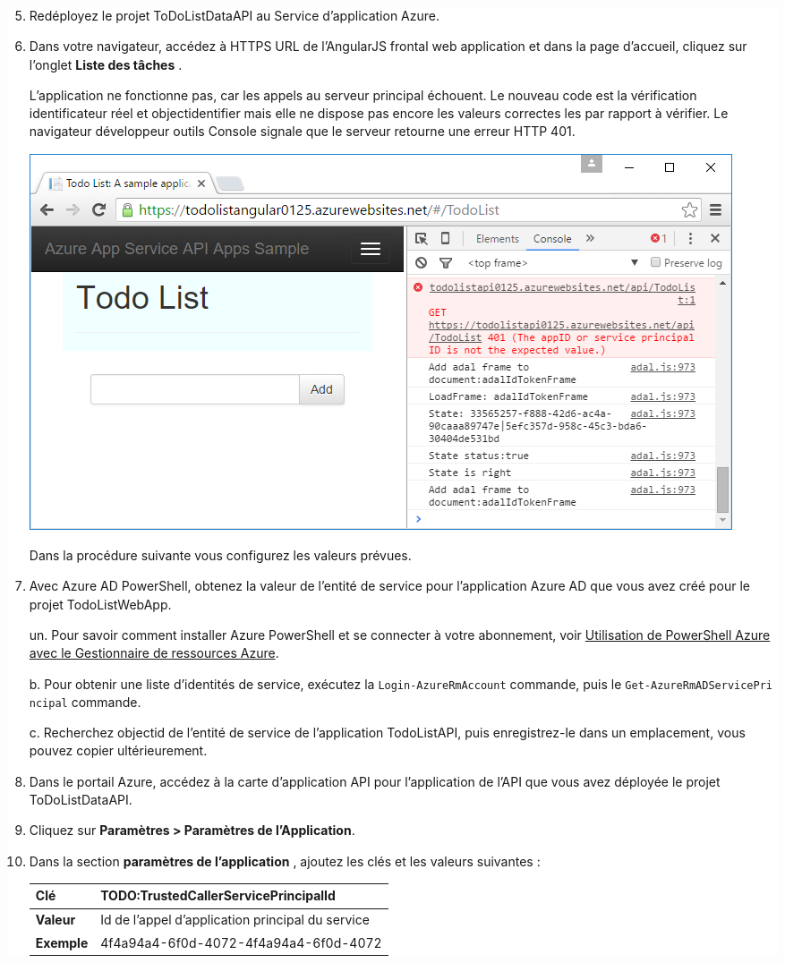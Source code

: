 5. Redéployez le projet ToDoListDataAPI au Service d’application Azure.

6. Dans votre navigateur, accédez à HTTPS URL de l’AngularJS frontal web application et dans la page d’accueil, cliquez sur l’onglet **Liste des tâches** .

    L’application ne fonctionne pas, car les appels au serveur principal échouent. Le nouveau code est la vérification identificateur réel et objectidentifier mais elle ne dispose pas encore les valeurs correctes les par rapport à vérifier. Le navigateur développeur outils Console signale que le serveur retourne une erreur HTTP 401.

    ![Erreur dans développeur outils Console](./media/app-service-api-dotnet-service-principal-auth/webapperror.png)

    Dans la procédure suivante vous configurez les valeurs prévues.

8. Avec Azure AD PowerShell, obtenez la valeur de l’entité de service pour l’application Azure AD que vous avez créé pour le projet TodoListWebApp.

    un. Pour savoir comment installer Azure PowerShell et se connecter à votre abonnement, voir [Utilisation de PowerShell Azure avec le Gestionnaire de ressources Azure](../powershell-azure-resource-manager.md).

    b. Pour obtenir une liste d’identités de service, exécutez la `Login-AzureRmAccount` commande, puis le `Get-AzureRmADServicePrincipal` commande.

    c. Recherchez objectid de l’entité de service de l’application TodoListAPI, puis enregistrez-le dans un emplacement, vous pouvez copier ultérieurement.

7. Dans le portail Azure, accédez à la carte d’application API pour l’application de l’API que vous avez déployée le projet ToDoListDataAPI.

9. Cliquez sur **Paramètres > Paramètres de l’Application**.

3. Dans la section **paramètres de l’application** , ajoutez les clés et les valeurs suivantes :

  	| **Clé** | TODO:TrustedCallerServicePrincipalId |
  	|---|---|
  	| **Valeur** | Id de l’appel d’application principal du service |
  	| **Exemple** | 4f4a94a4-6f0d-4072-4f4a94a4-6f0d-4072 |
